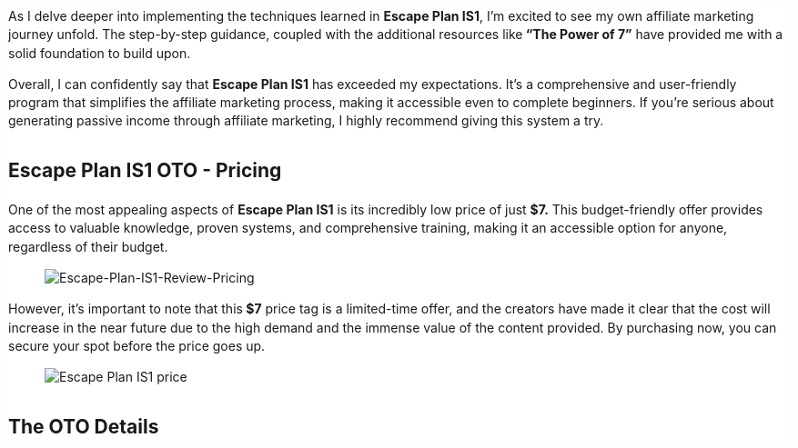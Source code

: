 <p data-w-id="dff1bff4-e153-c03f-77c5-92212452df1e" data-wf-id="[&quot;dff1bff4-e153-c03f-77c5-92212452df1e&quot;]" data-automation-id="dyn-item-post-body-input">As I delve deeper into implementing the techniques learned in <strong data-w-id="ed80e1f2-86a4-584a-663d-ed39602c78b6" data-wf-id="[&quot;ed80e1f2-86a4-584a-663d-ed39602c78b6&quot;]" data-automation-id="dyn-item-post-body-input">Escape Plan IS1</strong>, I’m excited to see my own affiliate marketing journey unfold. The step-by-step guidance, coupled with the additional resources like<strong data-w-id="db37179a-41b8-1b1e-bd32-ef3e1ccd5ecb" data-wf-id="[&quot;db37179a-41b8-1b1e-bd32-ef3e1ccd5ecb&quot;]" data-automation-id="dyn-item-post-body-input"> “The Power of 7”</strong> have provided me with a solid foundation to build upon.</p>
<p data-w-id="b475fb17-c66f-0d92-c653-f86e3d7be8af" data-wf-id="[&quot;b475fb17-c66f-0d92-c653-f86e3d7be8af&quot;]" data-automation-id="dyn-item-post-body-input">Overall, I can confidently say that <strong data-w-id="db2ed716-1703-225e-4596-739638466476" data-wf-id="[&quot;db2ed716-1703-225e-4596-739638466476&quot;]" data-automation-id="dyn-item-post-body-input">Escape Plan IS1</strong> has exceeded my expectations. It’s a comprehensive and user-friendly program that simplifies the affiliate marketing process, making it accessible even to complete beginners. If you’re serious about generating passive income through affiliate marketing, I highly recommend giving this system a try.</p>
<h2 data-w-id="774c4df5-0f77-3b80-6b6f-0fdefa0eedc8" data-wf-id="[&quot;774c4df5-0f77-3b80-6b6f-0fdefa0eedc8&quot;]" data-automation-id="dyn-item-post-body-input"><strong data-w-id="58c356ed-af52-d8ce-4aee-0fbb2f1fc3e8" data-wf-id="[&quot;58c356ed-af52-d8ce-4aee-0fbb2f1fc3e8&quot;]" data-automation-id="dyn-item-post-body-input">Escape Plan IS1 OTO - Pricing</strong></h2>
<p data-w-id="206d84f5-42c6-f36f-d69f-5dd8fae37df7" data-wf-id="[&quot;206d84f5-42c6-f36f-d69f-5dd8fae37df7&quot;]" data-automation-id="dyn-item-post-body-input">One of the most appealing aspects of <strong data-w-id="04a92121-3917-0b83-81b1-bb437d7b6771" data-wf-id="[&quot;04a92121-3917-0b83-81b1-bb437d7b6771&quot;]" data-automation-id="dyn-item-post-body-input">Escape Plan IS1</strong> is its incredibly low price of just <strong data-w-id="a2fc37df-839f-9465-33af-bbb357c0a065" data-wf-id="[&quot;a2fc37df-839f-9465-33af-bbb357c0a065&quot;]" data-automation-id="dyn-item-post-body-input">$7.</strong> This budget-friendly offer provides access to valuable knowledge, proven systems, and comprehensive training, making it an accessible option for anyone, regardless of their budget.</p>
<figure class="w-richtext-align-center w-richtext-figure-type-image" data-w-id="763b762e-6184-7e22-d78a-d603318a7175" data-wf-id="[&quot;763b762e-6184-7e22-d78a-d603318a7175&quot;]" data-automation-id="dyn-item-post-body-input">
<div data-w-id="763b762e-6184-7e22-d78a-d603318a7176" data-wf-id="[&quot;763b762e-6184-7e22-d78a-d603318a7176&quot;]" data-automation-id="dyn-item-post-body-input"><img src="https://cdn.prod.website-files.com/650d25b7d6ebe9d9032aa4e3/67454675ac4472b2c6eecfba_Escape-Plan-IS1-Review-Pricing.png" alt="Escape-Plan-IS1-Review-Pricing" data-automation-id="dyn-item-post-body-input" data-wf-id="[&quot;7b91450a-2b4f-7fd1-6b19-d03305e2d3fd&quot;]" data-w-id="7b91450a-2b4f-7fd1-6b19-d03305e2d3fd" /></div>
</figure>
<p data-w-id="f60a0253-4e01-06f0-2781-7f08892d3cca" data-wf-id="[&quot;f60a0253-4e01-06f0-2781-7f08892d3cca&quot;]" data-automation-id="dyn-item-post-body-input">However, it’s important to note that this<strong data-w-id="5beffa2d-a783-e52e-baf6-8e9c145997f1" data-wf-id="[&quot;5beffa2d-a783-e52e-baf6-8e9c145997f1&quot;]" data-automation-id="dyn-item-post-body-input"> $7</strong> price tag is a limited-time offer, and the creators have made it clear that the cost will increase in the near future due to the high demand and the immense value of the content provided. By purchasing now, you can secure your spot before the price goes up.</p>
<figure class="w-richtext-align-center w-richtext-figure-type-image" data-w-id="048c38a9-c429-6bb8-fa35-8e61035242cb" data-wf-id="[&quot;048c38a9-c429-6bb8-fa35-8e61035242cb&quot;]" data-automation-id="dyn-item-post-body-input">
<div data-w-id="048c38a9-c429-6bb8-fa35-8e61035242cc" data-wf-id="[&quot;048c38a9-c429-6bb8-fa35-8e61035242cc&quot;]" data-automation-id="dyn-item-post-body-input"><img src="https://cdn.prod.website-files.com/650d25b7d6ebe9d9032aa4e3/667391e6e3ac6f08f641d5d9_hurry-up-now.jpeg" alt="Escape Plan IS1 price" data-automation-id="dyn-item-post-body-input" data-wf-id="[&quot;095ac998-06b4-6ad8-282b-19fac330f459&quot;]" data-w-id="095ac998-06b4-6ad8-282b-19fac330f459" /></div>
</figure>
<h2 data-w-id="8ca04144-0caf-80c2-ae77-15d92d2e8873" data-wf-id="[&quot;8ca04144-0caf-80c2-ae77-15d92d2e8873&quot;]" data-automation-id="dyn-item-post-body-input"><strong data-w-id="ec1ce1a9-9ff9-330b-8392-60c07749825e" data-wf-id="[&quot;ec1ce1a9-9ff9-330b-8392-60c07749825e&quot;]" data-automation-id="dyn-item-post-body-input">The OTO Details</strong></h2>